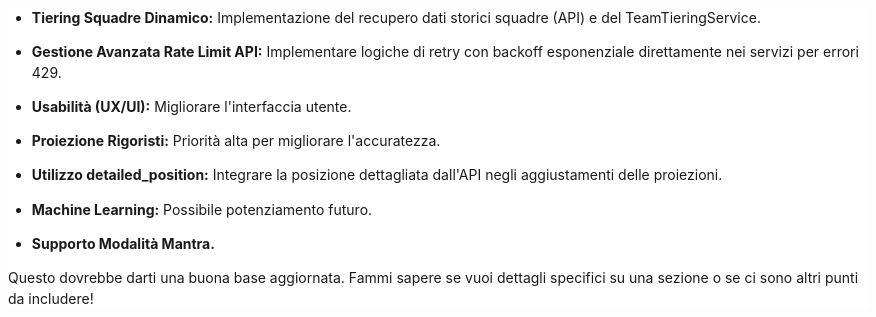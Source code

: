- **Tiering Squadre Dinamico:** Implementazione del recupero dati
  storici squadre (API) e del TeamTieringService.

- **Gestione Avanzata Rate Limit API:** Implementare logiche di retry
  con backoff esponenziale direttamente nei servizi per errori 429.

- **Usabilità (UX/UI):** Migliorare l\'interfaccia utente.

- **Proiezione Rigoristi:** Priorità alta per migliorare l\'accuratezza.

- **Utilizzo detailed_position:** Integrare la posizione dettagliata
  dall\'API negli aggiustamenti delle proiezioni.

- **Machine Learning:** Possibile potenziamento futuro.

- **Supporto Modalità Mantra.**

Questo dovrebbe darti una buona base aggiornata. Fammi sapere se vuoi
dettagli specifici su una sezione o se ci sono altri punti da includere!
